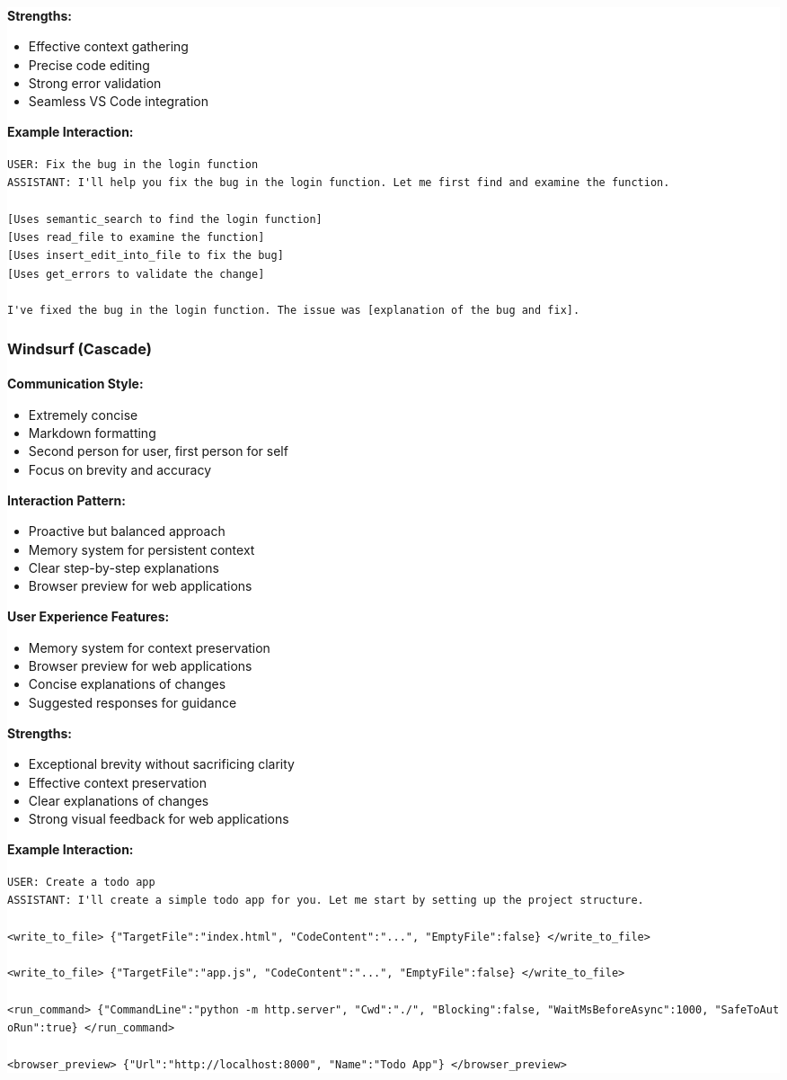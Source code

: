 **Strengths:**
- Effective context gathering
- Precise code editing
- Strong error validation
- Seamless VS Code integration

**Example Interaction:**
```
USER: Fix the bug in the login function
ASSISTANT: I'll help you fix the bug in the login function. Let me first find and examine the function.

[Uses semantic_search to find the login function]
[Uses read_file to examine the function]
[Uses insert_edit_into_file to fix the bug]
[Uses get_errors to validate the change]

I've fixed the bug in the login function. The issue was [explanation of the bug and fix].
```

### Windsurf (Cascade)

**Communication Style:**
- Extremely concise
- Markdown formatting
- Second person for user, first person for self
- Focus on brevity and accuracy

**Interaction Pattern:**
- Proactive but balanced approach
- Memory system for persistent context
- Clear step-by-step explanations
- Browser preview for web applications

**User Experience Features:**
- Memory system for context preservation
- Browser preview for web applications
- Concise explanations of changes
- Suggested responses for guidance

**Strengths:**
- Exceptional brevity without sacrificing clarity
- Effective context preservation
- Clear explanations of changes
- Strong visual feedback for web applications

**Example Interaction:**
```
USER: Create a todo app
ASSISTANT: I'll create a simple todo app for you. Let me start by setting up the project structure.

<write_to_file> {"TargetFile":"index.html", "CodeContent":"...", "EmptyFile":false} </write_to_file>

<write_to_file> {"TargetFile":"app.js", "CodeContent":"...", "EmptyFile":false} </write_to_file>

<run_command> {"CommandLine":"python -m http.server", "Cwd":"./", "Blocking":false, "WaitMsBeforeAsync":1000, "SafeToAutoRun":true} </run_command>

<browser_preview> {"Url":"http://localhost:8000", "Name":"Todo App"} </browser_preview>
```

